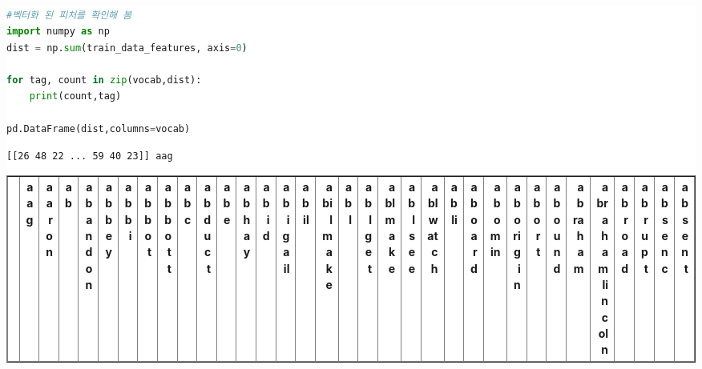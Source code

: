 ```python
#벡터화 된 피처를 확인해 봄
import numpy as np
dist = np.sum(train_data_features, axis=0)

for tag, count in zip(vocab,dist):
    print(count,tag)
    
pd.DataFrame(dist,columns=vocab)
```

    [[26 48 22 ... 59 40 23]] aag





<div>
<style scoped>
    .dataframe tbody tr th:only-of-type {
        vertical-align: middle;
    }

    .dataframe tbody tr th {
        vertical-align: top;
    }

    .dataframe thead th {
        text-align: right;
    }
</style>
<table border="1" class="dataframe">
  <thead>
    <tr style="text-align: right;">
      <th></th>
      <th>aag</th>
      <th>aaron</th>
      <th>ab</th>
      <th>abandon</th>
      <th>abbey</th>
      <th>abbi</th>
      <th>abbot</th>
      <th>abbott</th>
      <th>abc</th>
      <th>abduct</th>
      <th>abe</th>
      <th>abhay</th>
      <th>abid</th>
      <th>abigail</th>
      <th>abil</th>
      <th>abil make</th>
      <th>abl</th>
      <th>abl get</th>
      <th>abl make</th>
      <th>abl see</th>
      <th>abl watch</th>
      <th>abli</th>
      <th>aboard</th>
      <th>abomin</th>
      <th>aborigin</th>
      <th>abort</th>
      <th>abound</th>
      <th>abraham</th>
      <th>abraham lincoln</th>
      <th>abroad</th>
      <th>abrupt</th>
      <th>absenc</th>
      <th>absent</th>